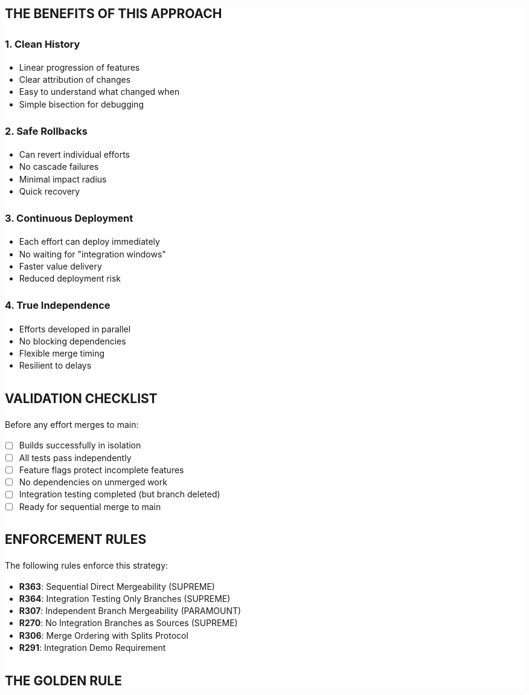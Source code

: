 ## THE BENEFITS OF THIS APPROACH

### 1. Clean History
- Linear progression of features
- Clear attribution of changes
- Easy to understand what changed when
- Simple bisection for debugging

### 2. Safe Rollbacks
- Can revert individual efforts
- No cascade failures
- Minimal impact radius
- Quick recovery

### 3. Continuous Deployment
- Each effort can deploy immediately
- No waiting for "integration windows"
- Faster value delivery
- Reduced deployment risk

### 4. True Independence
- Efforts developed in parallel
- No blocking dependencies
- Flexible merge timing
- Resilient to delays

## VALIDATION CHECKLIST

Before any effort merges to main:
- [ ] Builds successfully in isolation
- [ ] All tests pass independently
- [ ] Feature flags protect incomplete features
- [ ] No dependencies on unmerged work
- [ ] Integration testing completed (but branch deleted)
- [ ] Ready for sequential merge to main

## ENFORCEMENT RULES

The following rules enforce this strategy:
- **R363**: Sequential Direct Mergeability (SUPREME)
- **R364**: Integration Testing Only Branches (SUPREME)
- **R307**: Independent Branch Mergeability (PARAMOUNT)
- **R270**: No Integration Branches as Sources (SUPREME)
- **R306**: Merge Ordering with Splits Protocol
- **R291**: Integration Demo Requirement

## THE GOLDEN RULE
